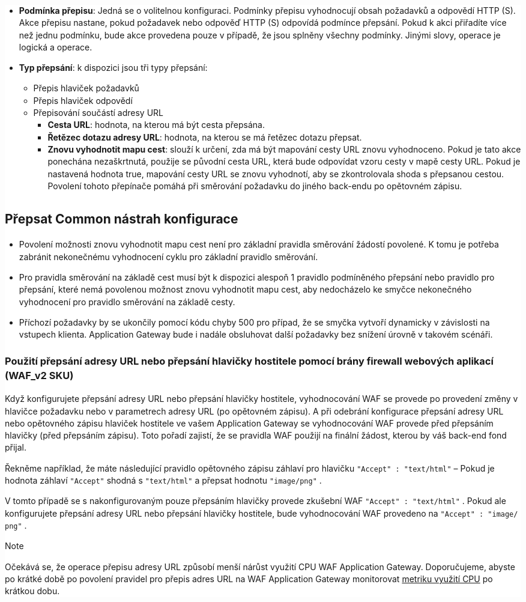 * **Podmínka přepisu**: Jedná se o volitelnou konfiguraci. Podmínky přepisu vyhodnocují obsah požadavků a odpovědí HTTP (S). Akce přepisu nastane, pokud požadavek nebo odpověď HTTP (S) odpovídá podmínce přepsání. Pokud k akci přiřadíte více než jednu podmínku, bude akce provedena pouze v případě, že jsou splněny všechny podmínky. Jinými slovy, operace je logická a operace.

* **Typ přepsání**: k dispozici jsou tři typy přepsání:
   * Přepis hlaviček požadavků 
   * Přepis hlaviček odpovědí
   * Přepisování součástí adresy URL
      * **Cesta URL**: hodnota, na kterou má být cesta přepsána. 
      * **Řetězec dotazu adresy URL**: hodnota, na kterou se má řetězec dotazu přepsat. 
      * **Znovu vyhodnotit mapu cest**: slouží k určení, zda má být mapování cesty URL znovu vyhodnoceno. Pokud je tato akce ponechána nezaškrtnutá, použije se původní cesta URL, která bude odpovídat vzoru cesty v mapě cesty URL. Pokud je nastavená hodnota true, mapování cesty URL se znovu vyhodnotí, aby se zkontrolovala shoda s přepsanou cestou. Povolení tohoto přepínače pomáhá při směrování požadavku do jiného back-endu po opětovném zápisu.

## <a name="rewrite-configuration-common-pitfalls"></a>Přepsat Common nástrah konfigurace

* Povolení možnosti znovu vyhodnotit mapu cest není pro základní pravidla směrování žádostí povolené. K tomu je potřeba zabránit nekonečnému vyhodnocení cyklu pro základní pravidlo směrování.

* Pro pravidla směrování na základě cest musí být k dispozici alespoň 1 pravidlo podmíněného přepsání nebo pravidlo pro přepsání, které nemá povolenou možnost znovu vyhodnotit mapu cest, aby nedocházelo ke smyčce nekonečného vyhodnocení pro pravidlo směrování na základě cesty.

* Příchozí požadavky by se ukončily pomocí kódu chyby 500 pro případ, že se smyčka vytvoří dynamicky v závislosti na vstupech klienta. Application Gateway bude i nadále obsluhovat další požadavky bez snížení úrovně v takovém scénáři.

### <a name="using-url-rewrite-or-host-header-rewrite-with-web-application-firewall-waf_v2-sku"></a>Použití přepsání adresy URL nebo přepsání hlavičky hostitele pomocí brány firewall webových aplikací (WAF_v2 SKU)

Když konfigurujete přepsání adresy URL nebo přepsání hlavičky hostitele, vyhodnocování WAF se provede po provedení změny v hlavičce požadavku nebo v parametrech adresy URL (po opětovném zápisu). A při odebrání konfigurace přepsání adresy URL nebo opětovného zápisu hlaviček hostitele ve vašem Application Gateway se vyhodnocování WAF provede před přepsáním hlavičky (před přepsáním zápisu). Toto pořadí zajistí, že se pravidla WAF použijí na finální žádost, kterou by váš back-end fond přijal.

Řekněme například, že máte následující pravidlo opětovného zápisu záhlaví pro hlavičku `"Accept" : "text/html"` – Pokud je hodnota záhlaví `"Accept"` shodná s `"text/html"` a přepsat hodnotu `"image/png"` .

V tomto případě se s nakonfigurovaným pouze přepsáním hlavičky provede zkušební WAF `"Accept" : "text/html"` . Pokud ale konfigurujete přepsání adresy URL nebo přepsání hlavičky hostitele, bude vyhodnocování WAF provedeno na `"Accept" : "image/png"` .

>[!NOTE]
> Očekává se, že operace přepisu adresy URL způsobí menší nárůst využití CPU WAF Application Gateway. Doporučujeme, abyste po krátké době po povolení pravidel pro přepis adres URL na WAF Application Gateway monitorovat [metriku využití CPU](high-traffic-support.md) po krátkou dobu.
